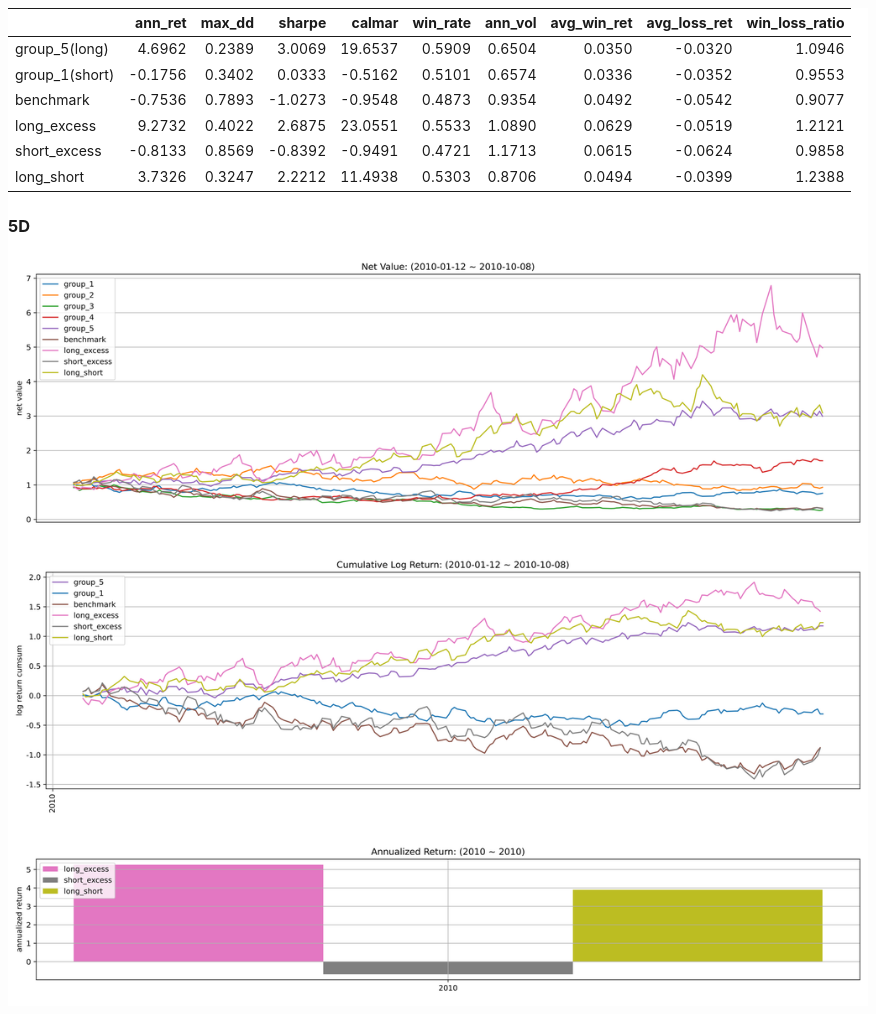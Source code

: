 |                |   ann_ret |   max_dd |   sharpe |   calmar |   win_rate |   ann_vol |   avg_win_ret |   avg_loss_ret |   win_loss_ratio |
|:---------------|----------:|---------:|---------:|---------:|-----------:|----------:|--------------:|---------------:|-----------------:|
| group_5(long)  |    4.6962 |   0.2389 |   3.0069 |  19.6537 |     0.5909 |    0.6504 |        0.0350 |        -0.0320 |           1.0946 |
| group_1(short) |   -0.1756 |   0.3402 |   0.0333 |  -0.5162 |     0.5101 |    0.6574 |        0.0336 |        -0.0352 |           0.9553 |
| benchmark      |   -0.7536 |   0.7893 |  -1.0273 |  -0.9548 |     0.4873 |    0.9354 |        0.0492 |        -0.0542 |           0.9077 |
| long_excess    |    9.2732 |   0.4022 |   2.6875 |  23.0551 |     0.5533 |    1.0890 |        0.0629 |        -0.0519 |           1.2121 |
| short_excess   |   -0.8133 |   0.8569 |  -0.8392 |  -0.9491 |     0.4721 |    1.1713 |        0.0615 |        -0.0624 |           0.9858 |
| long_short     |    3.7326 |   0.3247 |   2.2212 |  11.4938 |     0.5303 |    0.8706 |        0.0494 |        -0.0399 |           1.2388 |

<div style="page-break-after: always;"></div>

### 5D

![分层净值](net_value/open_5D.svg)

![累计对数收益率](net_value/open_5D_log_return.svg)

![分层超额年化收益](net_value/open_5D_ann_ret.svg)
